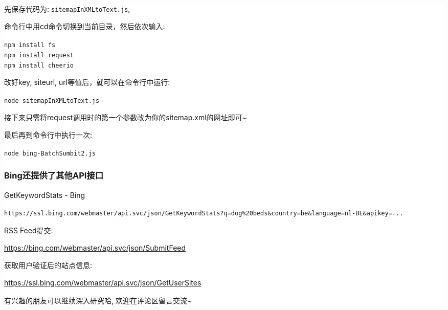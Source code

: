 ```js
```

先保存代码为: `sitemapInXMLtoText.js`,

命令行中用cd命令切换到当前目录，然后依次输入:

```bash
npm install fs
npm install request
npm install cheerio
```



改好key, siteurl, url等值后，就可以在命令行中运行:

```bash
node sitemapInXMLtoText.js
```

接下来只需将request调用时的第一个参数改为你的sitemap.xml的网址即可~

最后再到命令行中执行一次:

```bash
node bing-BatchSumbit2.js
```



### Bing还提供了其他API接口

GetKeywordStats - Bing

```
https://ssl.bing.com/webmaster/api.svc/json/GetKeywordStats?q=dog%20beds&country=be&language=nl-BE&apikey=...
```



RSS Feed提交:

<https://bing.com/webmaster/api.svc/json/SubmitFeed>



获取用户验证后的站点信息:

<https://ssl.bing.com/webmaster/api.svc/json/GetUserSites>

有兴趣的朋友可以继续深入研究哈, 欢迎在评论区留言交流~
